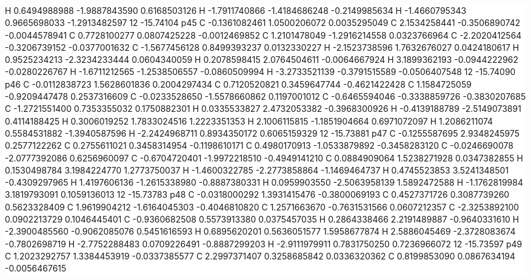  H          0.6494988988       -1.9887843590        0.6168503126
 H         -1.7911740866       -1.4184686248       -0.2149985634
 H         -1.4660795343        0.9665698033       -1.2913482597
  12
-15.74104 p45
 C         -0.1361082461        1.0500206072        0.0035295049
 C          2.1534258441       -0.3506890742       -0.0044578941
 C          0.7728100277        0.0807425228       -0.0012469852
 C          1.2101478049       -1.2916214558        0.0323766964
 C         -2.2020412564       -0.3206739152       -0.0377001632
 C         -1.5677456128        0.8499393237        0.0132330227
 H         -2.1523738596        1.7632676027        0.0424180617
 H          0.9525234213       -2.3234233444        0.0604340059
 H          0.2078598415        2.0764504611       -0.0064667924
 H          3.1899362193       -0.0944222962       -0.0280226767
 H         -1.6711212565       -1.2538506557       -0.0860509994
 H         -3.2733521139       -0.3791515589       -0.0506407548
  12
-15.74090 p46
 C         -0.0112838723        1.5628601836        0.2004297434
 C          0.7120520821        0.3459647744       -0.4621422428
 C          1.1584725059       -0.9209447478        0.2537316609
 C         -0.0233528650       -1.5578660862        0.1197001012
 C         -0.6465594046       -0.3338859726       -0.3830207685
 C         -1.2721551400        0.7353355032        0.1750882301
 H          0.0335533827        2.4732053382       -0.3968300926
 H         -0.4139188789       -2.5149073891        0.4114188425
 H          0.3006019252        1.7833024516        1.2223351353
 H          2.1006115815       -1.1851904664        0.6971072097
 H          1.2086211074        0.5584531882       -1.3940587596
 H         -2.2424968711        0.8934350172        0.6065159329
  12
-15.73881 p47
 C         -0.1255587695        2.9348245975        0.2577122262
 C          0.2755611021        0.3458314954       -0.1198610171
 C          0.4980170913       -1.0533879892       -0.3458283120
 C         -0.0246690078       -2.0777392086        0.6256960097
 C         -0.6704720401       -1.9972218510       -0.4949141210
 C          0.0884909064        1.5238271928        0.0347382855
 H          0.1530498784        3.1984224770        1.2773750037
 H         -1.4600322785       -2.2773858864       -1.1469464737
 H          0.4745523853        3.5241348501       -0.4309297965
 H          1.4197606136       -1.2615338980       -0.8887380331
 H          0.0959903550       -2.5063958139        1.5892472588
 H         -1.1762819984        3.1819793091        0.1059136013
  12
-15.73783 p48
 C         -0.0318000292        1.3931415476       -0.3800069193
 C          0.4527371726        0.3087739260        0.5623328409
 C          1.9619904212       -1.6164045303       -0.4046810820
 C          1.2571663670       -0.7631531566        0.0607212357
 C         -2.3253892100        0.0902213729        0.1046445401
 C         -0.9360682508        0.5573913380        0.0375457035
 H          0.2864338466        2.2191489887       -0.9640331610
 H         -2.3900485560       -0.9062085076        0.5451616593
 H          0.6895620201        0.5636051577        1.5958677874
 H          2.5886045469       -2.3728083674       -0.7802698719
 H         -2.7752288483        0.0709226491       -0.8887299203
 H         -2.9111979911        0.7831750250        0.7236966072
  12
-15.73597 p49
 C          1.2023292757        1.3384453919       -0.0337385577
 C          2.2997371407        0.3258685842        0.0336320362
 C          0.8199853090        0.0867634194       -0.0056467615